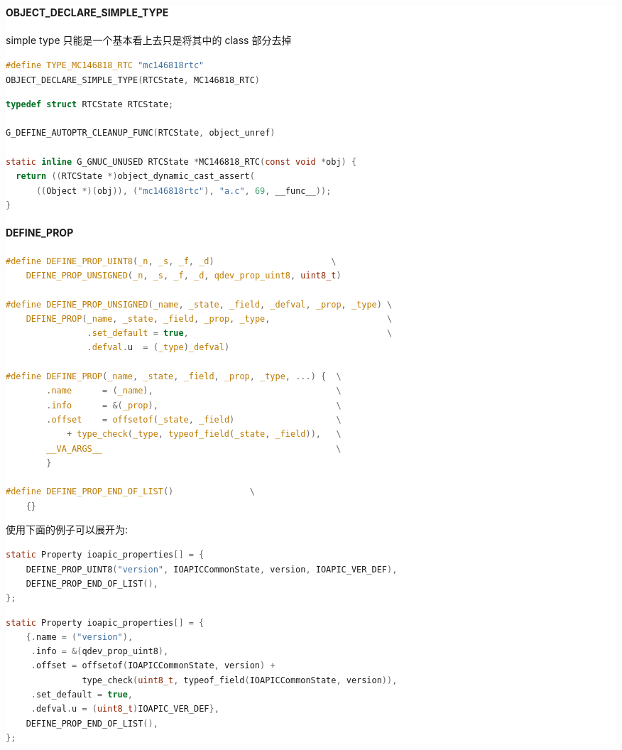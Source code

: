 #### OBJECT_DECLARE_SIMPLE_TYPE
simple type 只能是一个基本看上去只是将其中的 class 部分去掉

```c
#define TYPE_MC146818_RTC "mc146818rtc"
OBJECT_DECLARE_SIMPLE_TYPE(RTCState, MC146818_RTC)
```

```c
typedef struct RTCState RTCState;

G_DEFINE_AUTOPTR_CLEANUP_FUNC(RTCState, object_unref)

static inline G_GNUC_UNUSED RTCState *MC146818_RTC(const void *obj) {
  return ((RTCState *)object_dynamic_cast_assert(
      ((Object *)(obj)), ("mc146818rtc"), "a.c", 69, __func__));
}
```

#### DEFINE_PROP

```c
#define DEFINE_PROP_UINT8(_n, _s, _f, _d)                       \
    DEFINE_PROP_UNSIGNED(_n, _s, _f, _d, qdev_prop_uint8, uint8_t)

#define DEFINE_PROP_UNSIGNED(_name, _state, _field, _defval, _prop, _type) \
    DEFINE_PROP(_name, _state, _field, _prop, _type,                       \
                .set_default = true,                                       \
                .defval.u  = (_type)_defval)

#define DEFINE_PROP(_name, _state, _field, _prop, _type, ...) {  \
        .name      = (_name),                                    \
        .info      = &(_prop),                                   \
        .offset    = offsetof(_state, _field)                    \
            + type_check(_type, typeof_field(_state, _field)),   \
        __VA_ARGS__                                              \
        }

#define DEFINE_PROP_END_OF_LIST()               \
    {}
```

使用下面的例子可以展开为:
```c
static Property ioapic_properties[] = {
    DEFINE_PROP_UINT8("version", IOAPICCommonState, version, IOAPIC_VER_DEF),
    DEFINE_PROP_END_OF_LIST(),
};
```

```c
static Property ioapic_properties[] = {
    {.name = ("version"),
     .info = &(qdev_prop_uint8),
     .offset = offsetof(IOAPICCommonState, version) +
               type_check(uint8_t, typeof_field(IOAPICCommonState, version)),
     .set_default = true,
     .defval.u = (uint8_t)IOAPIC_VER_DEF},
    DEFINE_PROP_END_OF_LIST(),
};
```
